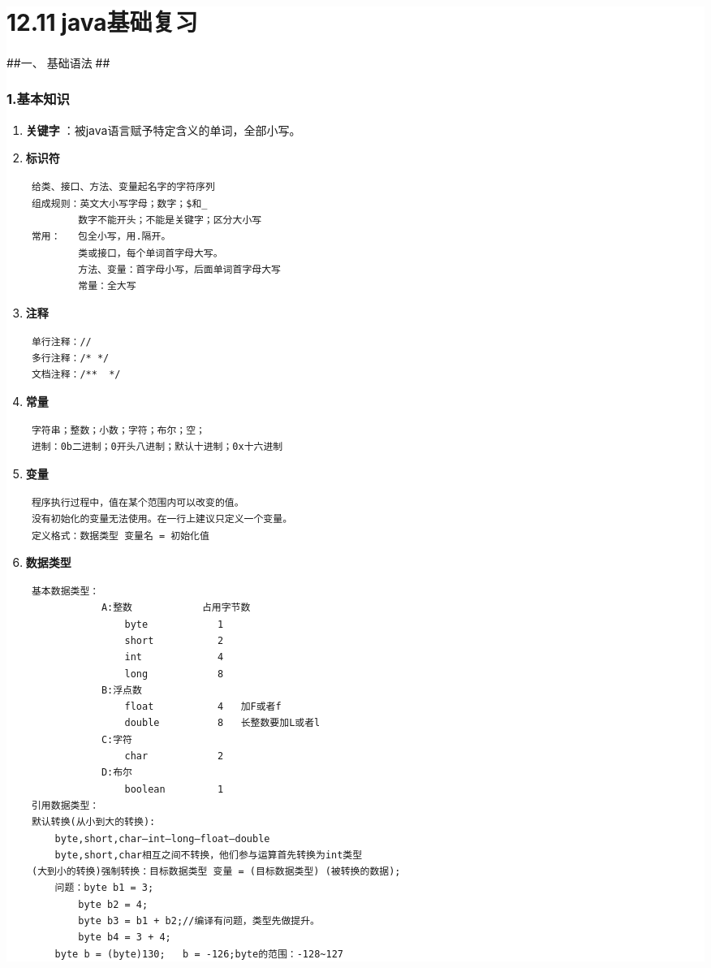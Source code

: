 # 12.11 java基础复习 #
##一、 基础语法 ##
### 1.基本知识 ###
1. **关键字**  ：被java语言赋予特定含义的单词，全部小写。  
2. **标识符**    

		给类、接口、方法、变量起名字的字符序列  
		组成规则：英文大小写字母；数字；$和_
				数字不能开头；不能是关键字；区分大小写
		常用：   包全小写，用.隔开。
				类或接口，每个单词首字母大写。
				方法、变量：首字母小写，后面单词首字母大写
				常量：全大写

3. **注释**  

		单行注释：//
		多行注释：/* */
		文档注释：/**  */
4. **常量**

		字符串；整数；小数；字符；布尔；空；
		进制：0b二进制；0开头八进制；默认十进制；0x十六进制
5. **变量**  

		程序执行过程中，值在某个范围内可以改变的值。
		没有初始化的变量无法使用。在一行上建议只定义一个变量。
		定义格式：数据类型 变量名 = 初始化值

6. **数据类型**  
		
		基本数据类型：
					A:整数			占用字节数
						byte			1
						short			2
						int 			4
						long			8
					B:浮点数
						float			4	加F或者f
						double			8	长整数要加L或者l
					C:字符
						char			2
					D:布尔
						boolean			1
		引用数据类型：
		默认转换(从小到大的转换):
			byte,short,char—int—long—float—double
			byte,short,char相互之间不转换，他们参与运算首先转换为int类型	
		(大到小的转换)强制转换：目标数据类型 变量 = (目标数据类型) (被转换的数据);
			问题：byte b1 = 3;
				byte b2 = 4;
				byte b3 = b1 + b2;//编译有问题，类型先做提升。
				byte b4 = 3 + 4;
			byte b = (byte)130;   b = -126;byte的范围：-128~127
